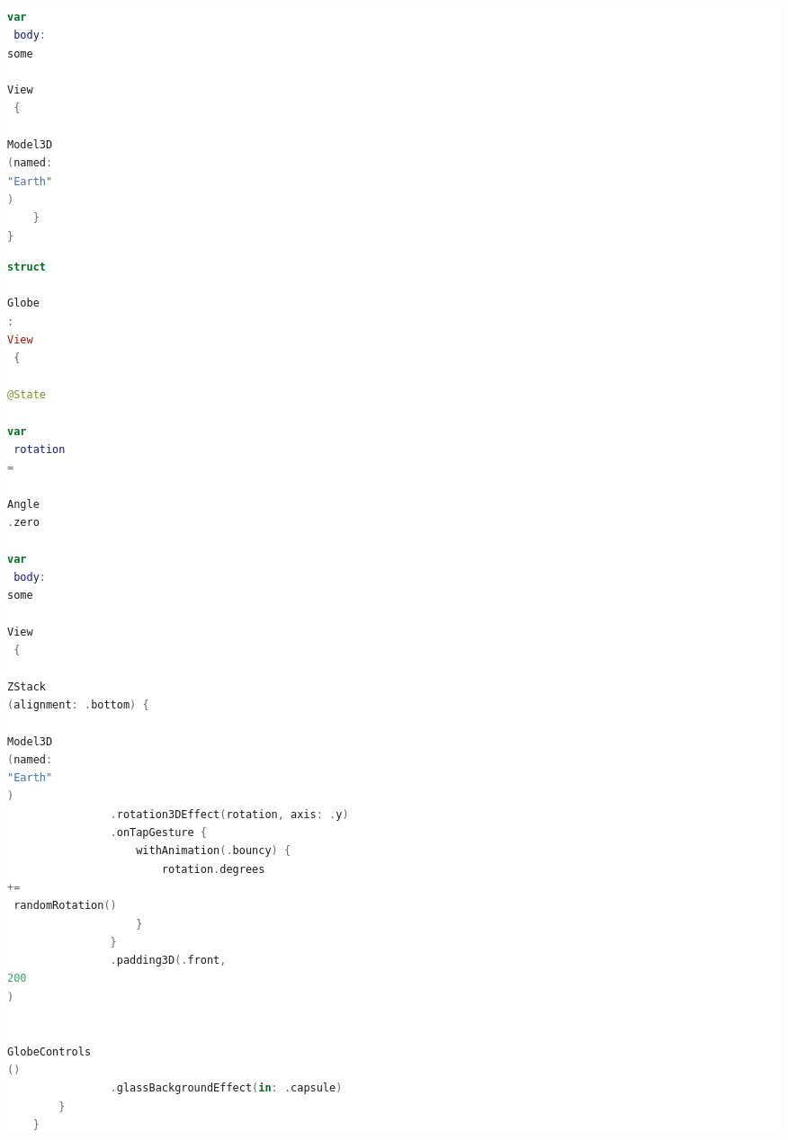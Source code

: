```swift
var
 body: 
some
 
View
 {
        
Model3D
(named: 
"Earth"
)
    }
}
```

```swift
struct
 
Globe
: 
View
 {
    
@State
 
var
 rotation 
=
 
Angle
.zero
    
var
 body: 
some
 
View
 {
        
ZStack
(alignment: .bottom) {
            
Model3D
(named: 
"Earth"
)
                .rotation3DEffect(rotation, axis: .y)
                .onTapGesture {
                    withAnimation(.bouncy) {
                        rotation.degrees 
+=
 randomRotation()
                    }
                }
                .padding3D(.front, 
200
)
            
            
GlobeControls
()
                .glassBackgroundEffect(in: .capsule)
        }
    }
```